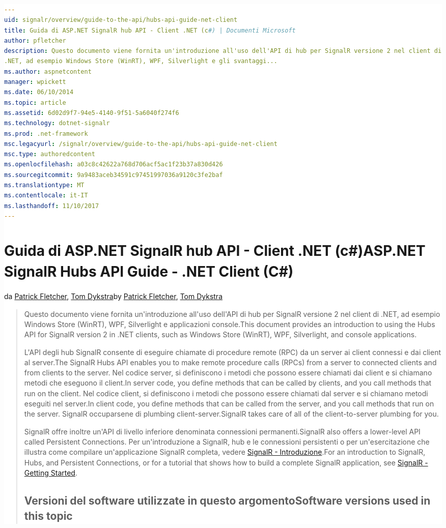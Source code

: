 ```yaml
---
uid: signalr/overview/guide-to-the-api/hubs-api-guide-net-client
title: Guida di ASP.NET SignalR hub API - Client .NET (c#) | Documenti Microsoft
author: pfletcher
description: Questo documento viene fornita un'introduzione all'uso dell'API di hub per SignalR versione 2 nel client di .NET, ad esempio Windows Store (WinRT), WPF, Silverlight e gli svantaggi...
ms.author: aspnetcontent
manager: wpickett
ms.date: 06/10/2014
ms.topic: article
ms.assetid: 6d02d9f7-94e5-4140-9f51-5a6040f274f6
ms.technology: dotnet-signalr
ms.prod: .net-framework
msc.legacyurl: /signalr/overview/guide-to-the-api/hubs-api-guide-net-client
msc.type: authoredcontent
ms.openlocfilehash: a03c8c42622a768d706acf5ac1f23b37a830d426
ms.sourcegitcommit: 9a9483aceb34591c97451997036a9120c3fe2baf
ms.translationtype: MT
ms.contentlocale: it-IT
ms.lasthandoff: 11/10/2017
---
```

<a name="aspnet-signalr-hubs-api-guide---net-client-c"></a><span data-ttu-id="781a5-103">Guida di ASP.NET SignalR hub API - Client .NET (c#)</span><span class="sxs-lookup"><span data-stu-id="781a5-103">ASP.NET SignalR Hubs API Guide - .NET Client (C#)</span></span>
====================
<span data-ttu-id="781a5-104">da [Patrick Fletcher](https://github.com/pfletcher), [Tom Dykstra](https://github.com/tdykstra)</span><span class="sxs-lookup"><span data-stu-id="781a5-104">by [Patrick Fletcher](https://github.com/pfletcher), [Tom Dykstra](https://github.com/tdykstra)</span></span>

> <span data-ttu-id="781a5-105">Questo documento viene fornita un'introduzione all'uso dell'API di hub per SignalR versione 2 nel client di .NET, ad esempio Windows Store (WinRT), WPF, Silverlight e applicazioni console.</span><span class="sxs-lookup"><span data-stu-id="781a5-105">This document provides an introduction to using the Hubs API for SignalR version 2 in .NET clients, such as Windows Store (WinRT), WPF, Silverlight, and console applications.</span></span>
> 
> <span data-ttu-id="781a5-106">L'API degli hub SignalR consente di eseguire chiamate di procedure remote (RPC) da un server ai client connessi e dai client al server.</span><span class="sxs-lookup"><span data-stu-id="781a5-106">The SignalR Hubs API enables you to make remote procedure calls (RPCs) from a server to connected clients and from clients to the server.</span></span> <span data-ttu-id="781a5-107">Nel codice server, si definiscono i metodi che possono essere chiamati dai client e si chiamano metodi che eseguono il client.</span><span class="sxs-lookup"><span data-stu-id="781a5-107">In server code, you define methods that can be called by clients, and you call methods that run on the client.</span></span> <span data-ttu-id="781a5-108">Nel codice client, si definiscono i metodi che possono essere chiamati dal server e si chiamano metodi eseguiti nel server.</span><span class="sxs-lookup"><span data-stu-id="781a5-108">In client code, you define methods that can be called from the server, and you call methods that run on the server.</span></span> <span data-ttu-id="781a5-109">SignalR occuparsene di plumbing client-server.</span><span class="sxs-lookup"><span data-stu-id="781a5-109">SignalR takes care of all of the client-to-server plumbing for you.</span></span>
> 
> <span data-ttu-id="781a5-110">SignalR offre inoltre un'API di livello inferiore denominata connessioni permanenti.</span><span class="sxs-lookup"><span data-stu-id="781a5-110">SignalR also offers a lower-level API called Persistent Connections.</span></span> <span data-ttu-id="781a5-111">Per un'introduzione a SignalR, hub e le connessioni persistenti o per un'esercitazione che illustra come compilare un'applicazione SignalR completa, vedere [SignalR - Introduzione](../getting-started/index.md).</span><span class="sxs-lookup"><span data-stu-id="781a5-111">For an introduction to SignalR, Hubs, and Persistent Connections, or for a tutorial that shows how to build a complete SignalR application, see [SignalR - Getting Started](../getting-started/index.md).</span></span>
> 
> ## <a name="software-versions-used-in-this-topic"></a><span data-ttu-id="781a5-112">Versioni del software utilizzate in questo argomento</span><span class="sxs-lookup"><span data-stu-id="781a5-112">Software versions used in this topic</span></span>
> 